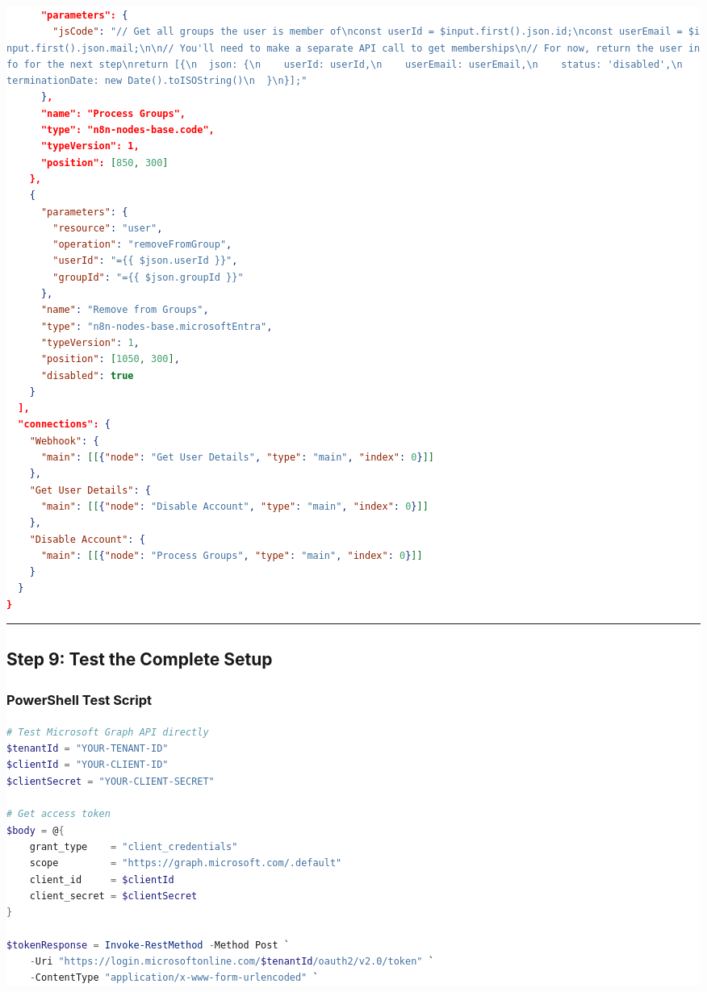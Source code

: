 ```json
      "parameters": {
        "jsCode": "// Get all groups the user is member of\nconst userId = $input.first().json.id;\nconst userEmail = $input.first().json.mail;\n\n// You'll need to make a separate API call to get memberships\n// For now, return the user info for the next step\nreturn [{\n  json: {\n    userId: userId,\n    userEmail: userEmail,\n    status: 'disabled',\n    terminationDate: new Date().toISOString()\n  }\n}];"
      },
      "name": "Process Groups",
      "type": "n8n-nodes-base.code",
      "typeVersion": 1,
      "position": [850, 300]
    },
    {
      "parameters": {
        "resource": "user",
        "operation": "removeFromGroup",
        "userId": "={{ $json.userId }}",
        "groupId": "={{ $json.groupId }}"
      },
      "name": "Remove from Groups",
      "type": "n8n-nodes-base.microsoftEntra",
      "typeVersion": 1,
      "position": [1050, 300],
      "disabled": true
    }
  ],
  "connections": {
    "Webhook": {
      "main": [[{"node": "Get User Details", "type": "main", "index": 0}]]
    },
    "Get User Details": {
      "main": [[{"node": "Disable Account", "type": "main", "index": 0}]]
    },
    "Disable Account": {
      "main": [[{"node": "Process Groups", "type": "main", "index": 0}]]
    }
  }
}
```

---

## Step 9: Test the Complete Setup

### PowerShell Test Script

```powershell
# Test Microsoft Graph API directly
$tenantId = "YOUR-TENANT-ID"
$clientId = "YOUR-CLIENT-ID"
$clientSecret = "YOUR-CLIENT-SECRET"

# Get access token
$body = @{
    grant_type    = "client_credentials"
    scope         = "https://graph.microsoft.com/.default"
    client_id     = $clientId
    client_secret = $clientSecret
}

$tokenResponse = Invoke-RestMethod -Method Post `
    -Uri "https://login.microsoftonline.com/$tenantId/oauth2/v2.0/token" `
    -ContentType "application/x-www-form-urlencoded" `
```